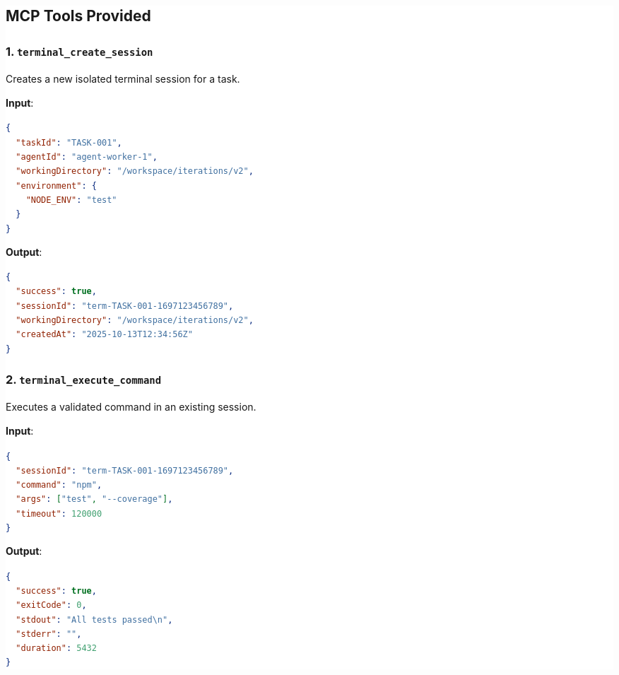 ## MCP Tools Provided

### 1. `terminal_create_session`

Creates a new isolated terminal session for a task.

**Input**:

```json
{
  "taskId": "TASK-001",
  "agentId": "agent-worker-1",
  "workingDirectory": "/workspace/iterations/v2",
  "environment": {
    "NODE_ENV": "test"
  }
}
```

**Output**:

```json
{
  "success": true,
  "sessionId": "term-TASK-001-1697123456789",
  "workingDirectory": "/workspace/iterations/v2",
  "createdAt": "2025-10-13T12:34:56Z"
}
```

### 2. `terminal_execute_command`

Executes a validated command in an existing session.

**Input**:

```json
{
  "sessionId": "term-TASK-001-1697123456789",
  "command": "npm",
  "args": ["test", "--coverage"],
  "timeout": 120000
}
```

**Output**:

```json
{
  "success": true,
  "exitCode": 0,
  "stdout": "All tests passed\n",
  "stderr": "",
  "duration": 5432
}
```

